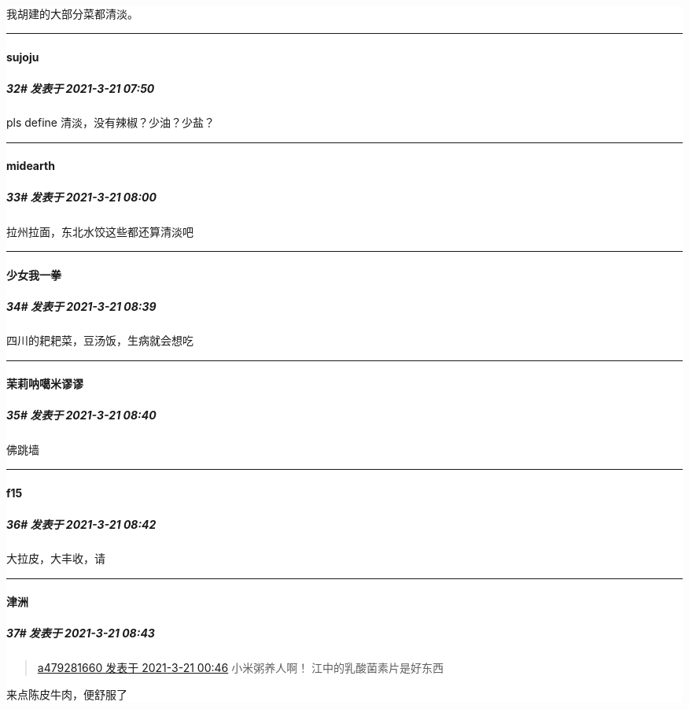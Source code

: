 
我胡建的大部分菜都清淡。


-----

####  sujoju  
##### 32#       发表于 2021-3-21 07:50


pls define 清淡，没有辣椒？少油？少盐？


-----

####  midearth  
##### 33#       发表于 2021-3-21 08:00


拉州拉面，东北水饺这些都还算清淡吧


-----

####  少女我一拳  
##### 34#       发表于 2021-3-21 08:39


四川的耙耙菜，豆汤饭，生病就会想吃


-----

####  茉莉呐噶米谬谬  
##### 35#       发表于 2021-3-21 08:40


佛跳墙


-----

####  f15  
##### 36#       发表于 2021-3-21 08:42


大拉皮，大丰收，请


-----

####  津洲  
##### 37#       发表于 2021-3-21 08:43


<blockquote><a href="httphttps://bbs.saraba1st.com/2b/forum.php?mod=redirect&amp;goto=findpost&amp;pid=50688311&amp;ptid=1994191" target="_blank">a479281660 发表于 2021-3-21 00:46</a>
小米粥养人啊！
江中的乳酸菌素片是好东西</blockquote>
来点陈皮牛肉，便舒服了
